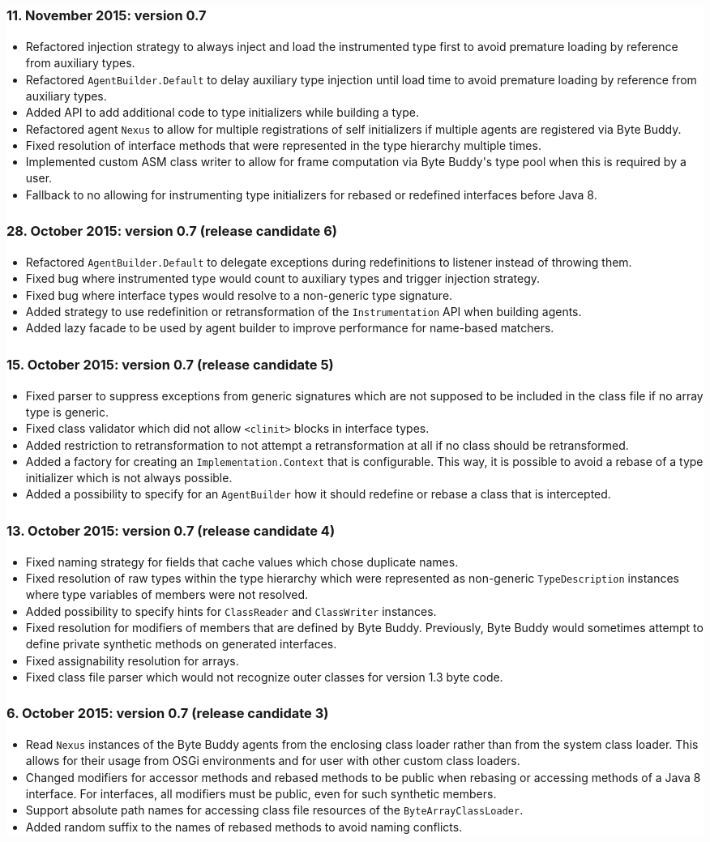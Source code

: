 ### 11. November 2015: version 0.7

- Refactored injection strategy to always inject and load the instrumented type first to avoid premature loading by reference from auxiliary types.
- Refactored `AgentBuilder.Default` to delay auxiliary type injection until load time to avoid premature loading by reference from auxiliary types.
- Added API to add additional code to type initializers while building a type.
- Refactored agent `Nexus` to allow for multiple registrations of self initializers if multiple agents are registered via Byte Buddy.
- Fixed resolution of interface methods that were represented in the type hierarchy multiple times.
- Implemented custom ASM class writer to allow for frame computation via Byte Buddy's type pool when this is required by a user.
- Fallback to no allowing for instrumenting type initializers for rebased or redefined interfaces before Java 8.

### 28. October 2015: version 0.7 (release candidate 6)

- Refactored `AgentBuilder.Default` to delegate exceptions during redefinitions to listener instead of throwing them.
- Fixed bug where instrumented type would count to auxiliary types and trigger injection strategy.
- Fixed bug where interface types would resolve to a non-generic type signature.
- Added strategy to use redefinition or retransformation of the `Instrumentation` API when building agents.
- Added lazy facade to be used by agent builder to improve performance for name-based matchers.

### 15. October 2015: version 0.7 (release candidate 5)

- Fixed parser to suppress exceptions from generic signatures which are not supposed to be included in the class file if no array type is generic.
- Fixed class validator which did not allow `<clinit>` blocks in interface types.
- Added restriction to retransformation to not attempt a retransformation at all if no class should be retransformed.
- Added a factory for creating an `Implementation.Context` that is configurable. This way, it is possible to avoid a rebase of a type initializer which is not always possible.
- Added a possibility to specify for an `AgentBuilder` how it should redefine or rebase a class that is intercepted.

### 13. October 2015: version 0.7 (release candidate 4)

- Fixed naming strategy for fields that cache values which chose duplicate names.
- Fixed resolution of raw types within the type hierarchy which were represented as non-generic `TypeDescription` instances where type variables of members were not resolved.
- Added possibility to specify hints for `ClassReader` and `ClassWriter` instances.
- Fixed resolution for modifiers of members that are defined by Byte Buddy. Previously, Byte Buddy would sometimes attempt to define private synthetic methods on generated interfaces.
- Fixed assignability resolution for arrays.
- Fixed class file parser which would not recognize outer classes for version 1.3 byte code.

### 6. October 2015: version 0.7 (release candidate 3)

- Read `Nexus` instances of the Byte Buddy agents from the enclosing class loader rather than from the system class loader. This allows for their usage from OSGi environments and for user with other custom class loaders.
- Changed modifiers for accessor methods and rebased methods to be public when rebasing or accessing methods of a Java 8 interface. For interfaces, all modifiers must be public, even for such synthetic members.
- Support absolute path names for accessing class file resources of the `ByteArrayClassLoader`.
- Added random suffix to the names of rebased methods to avoid naming conflicts.
